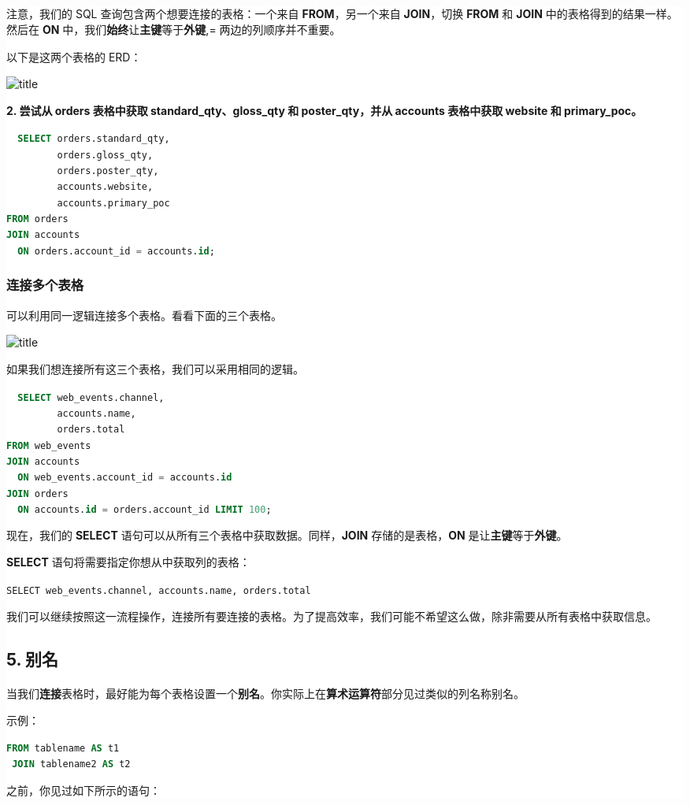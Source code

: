 注意，我们的 SQL 查询包含两个想要连接的表格：一个来自 **FROM**，另一个来自 **JOIN**，切换 **FROM** 和 **JOIN** 中的表格得到的结果一样。然后在 **ON** 中，我们**始终**让**主键**等于**外键**,= 两边的列顺序并不重要。

以下是这两个表格的 ERD：

![title](https://gitee.com/hufe09/image_hosting/raw/master/PicGo/duQa8zwXCN3t4y6.png)

**2. 尝试从 orders 表格中获取 standard_qty、gloss_qty 和 poster_qty，并从 accounts 表格中获取 website 和 primary_poc。**

```sql
  SELECT orders.standard_qty,
         orders.gloss_qty,
         orders.poster_qty,
         accounts.website,
         accounts.primary_poc
FROM orders
JOIN accounts
  ON orders.account_id = accounts.id;
```

### 连接多个表格

可以利用同一逻辑连接多个表格。看看下面的三个表格。

![title](https://gitee.com/hufe09/image_hosting/raw/master/PicGo/8QGrY16tcxBH2gu.png)

如果我们想连接所有这三个表格，我们可以采用相同的逻辑。

``` sql
  SELECT web_events.channel,
         accounts.name,
         orders.total
FROM web_events
JOIN accounts
  ON web_events.account_id = accounts.id
JOIN orders
  ON accounts.id = orders.account_id LIMIT 100;
```

现在，我们的 **SELECT** 语句可以从所有三个表格中获取数据。同样，**JOIN** 存储的是表格，**ON** 是让**主键**等于**外键**。

**SELECT** 语句将需要指定你想从中获取列的表格：

`SELECT web_events.channel, accounts.name, orders.total`

我们可以继续按照这一流程操作，连接所有要连接的表格。为了提高效率，我们可能不希望这么做，除非需要从所有表格中获取信息。

## 5. 别名

当我们**连接**表格时，最好能为每个表格设置一个**别名**。你实际上在**算术运算符**部分见过类似的列名称别名。

示例：
``` sql
FROM tablename AS t1
 JOIN tablename2 AS t2
```
之前，你见过如下所示的语句：
